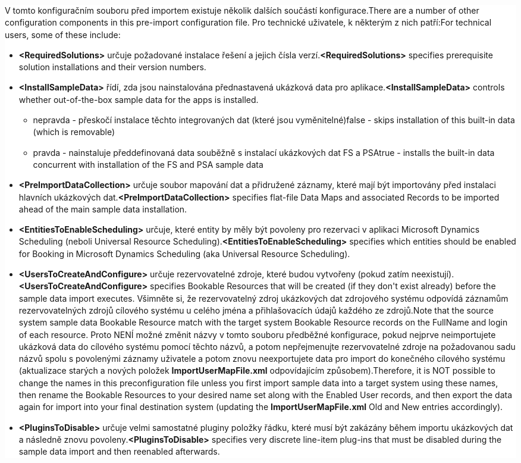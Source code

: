 <span data-ttu-id="c5f64-241">V tomto konfiguračním souboru před importem existuje několik dalších součástí konfigurace.</span><span class="sxs-lookup"><span data-stu-id="c5f64-241">There are a number of other configuration components in this pre-import configuration file.</span></span> <span data-ttu-id="c5f64-242">Pro technické uživatele, k některým z nich patří:</span><span class="sxs-lookup"><span data-stu-id="c5f64-242">For technical users, some of these include:</span></span>

- <span data-ttu-id="c5f64-243">**\<RequiredSolutions\>** určuje požadované instalace řešení a jejich čísla verzí.</span><span class="sxs-lookup"><span data-stu-id="c5f64-243">**\<RequiredSolutions\>** specifies prerequisite solution installations and their version numbers.</span></span>

- <span data-ttu-id="c5f64-244">**\<InstallSampleData\>** řídí, zda jsou nainstalována přednastavená ukázková data pro aplikace.</span><span class="sxs-lookup"><span data-stu-id="c5f64-244">**\<InstallSampleData\>** controls whether out-of-the-box sample data for the apps is installed.</span></span>

    - <span data-ttu-id="c5f64-245">nepravda - přeskočí instalace těchto integrovaných dat (které jsou vyměnitelné)</span><span class="sxs-lookup"><span data-stu-id="c5f64-245">false - skips installation of this built-in data (which is removable)</span></span>

    - <span data-ttu-id="c5f64-246">pravda - nainstaluje předdefinovaná data souběžně s instalací ukázkových dat FS a PSA</span><span class="sxs-lookup"><span data-stu-id="c5f64-246">true - installs the built-in data concurrent with installation of the FS and PSA sample data</span></span>

- <span data-ttu-id="c5f64-247">**\<PreImportDataCollection\>** určuje soubor mapování dat a přidružené záznamy, které mají být importovány před instalaci hlavních ukázkových dat.</span><span class="sxs-lookup"><span data-stu-id="c5f64-247">**\<PreImportDataCollection\>** specifies flat-file Data Maps and associated Records to be imported ahead of the main sample data installation.</span></span>

- <span data-ttu-id="c5f64-248">**\<EntitiesToEnableScheduling\>** určuje, které entity by měly být povoleny pro rezervaci v aplikaci Microsoft Dynamics Scheduling (neboli Universal Resource Scheduling).</span><span class="sxs-lookup"><span data-stu-id="c5f64-248">**\<EntitiesToEnableScheduling\>** specifies which entities should be enabled for Booking in Microsoft Dynamics Scheduling (aka Universal Resource Scheduling).</span></span>

- <span data-ttu-id="c5f64-249">**\<UsersToCreateAndConfigure\>** určuje rezervovatelné zdroje, které budou vytvořeny (pokud zatím neexistují).</span><span class="sxs-lookup"><span data-stu-id="c5f64-249">**\<UsersToCreateAndConfigure\>** specifies Bookable Resources that will be created (if they don't exist already) before the sample data import executes.</span></span> <span data-ttu-id="c5f64-250">Všimněte si, že rezervovatelný zdroj ukázkových dat zdrojového systému odpovídá záznamům rezervovatelných zdrojů cílového systému u celého jména a přihlašovacích údajů každého ze zdrojů.</span><span class="sxs-lookup"><span data-stu-id="c5f64-250">Note that the source system sample data Bookable Resource match with the target system Bookable Resource records on the FullName and login of each resource.</span></span> <span data-ttu-id="c5f64-251">Proto NENÍ možné změnit názvy v tomto souboru předběžné konfigurace, pokud nejprve neimportujete ukázková data do cílového systému pomocí těchto názvů, a potom nepřejmenujte rezervovatelné zdroje na požadovanou sadu názvů spolu s povolenými záznamy uživatele a potom znovu neexportujete data pro import do konečného cílového systému (aktualizace starých a nových položek **ImportUserMapFile.xml** odpovídajícím způsobem).</span><span class="sxs-lookup"><span data-stu-id="c5f64-251">Therefore, it is NOT possible to change the names in this preconfiguration file unless you first import sample data into a target system using these names, then rename the Bookable Resources to your desired name set along with the Enabled User records, and then export the data again for import into your final destination system (updating the **ImportUserMapFile.xml** Old and New entries accordingly).</span></span>

- <span data-ttu-id="c5f64-252">**\<PluginsToDisable\>** určuje velmi samostatné pluginy položky řádku, které musí být zakázány během importu ukázkových dat a následně znovu povoleny.</span><span class="sxs-lookup"><span data-stu-id="c5f64-252">**\<PluginsToDisable\>** specifies very discrete line-item plug-ins that must be disabled during the sample data import and then reenabled afterwards.</span></span>

